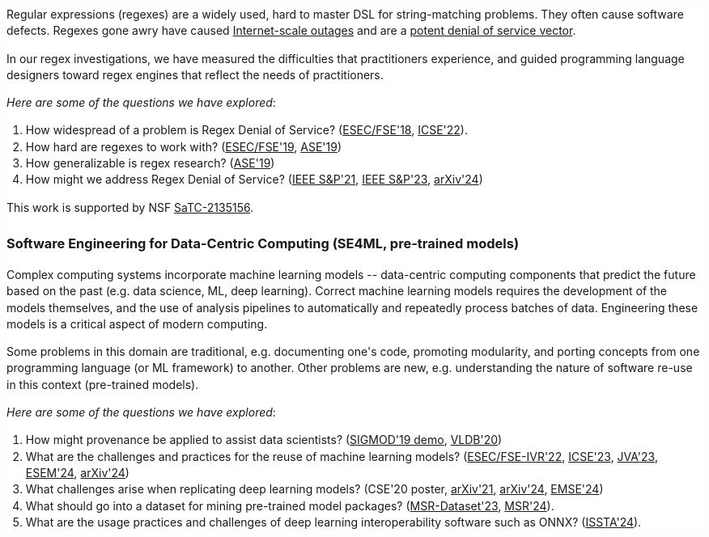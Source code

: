 Regular expressions (regexes) are a widely used, hard to master DSL for string-matching problems.
They often cause software defects.
Regexes gone awry have caused [Internet-scale outages](https://blog.cloudflare.com/details-of-the-cloudflare-outage-on-july-2-2019/) and are a [potent denial of service vector](https://www.usenix.org/conference/usenixsecurity18/presentation/staicu).

In our regex investigations, we have measured the difficulties that practitioners experience, and guided programming language designers toward regex engines that reflect the needs of practitioners.

*Here are some of the questions we have explored*:

1. How widespread of a problem is Regex Denial of Service? ([ESEC/FSE'18](/files/publications/DavisCoghlanServantLee-EcosystemREDOS-ESECFSE18.pdf), [ICSE'22](/files/publications/BarlasDuDavis-WebREDOS-ICSE22.pdf)).
3. How hard are regexes to work with? ([ESEC/FSE'19](/files/publications/DavisMichaelCoghlanServantLee-LinguaFranca-ESECFSE19.pdf), [ASE'19](/files/publications/MichaelDonohueDavisLeeServant-RegexesAreHard-ASE19.pdf))
4. How generalizable is regex research? ([ASE'19](/files/publications/DavisMoyerKazerouniLee-RegexGeneralizability-ASE19.pdf))
5. How might we address Regex Denial of Service? ([IEEE S&P'21](/files/publications/DavisServantLee-SelectiveMemo-IEEE-SP21.pdf), [IEEE S&P'23](/files/publications/HassanAamirLeeDavisServant-ReDoSUsability-SP23.pdf), [arXiv'24](https://arxiv.org/abs/2406.11618))

This work is supported by NSF [SaTC-2135156](https://www.nsf.gov/awardsearch/showAward?AWD_ID=2135156).

### Software Engineering for Data-Centric Computing (SE4ML, pre-trained models)

Complex computing systems incorporate machine learning models -- data-centric computing components that predict the future based on the past (e.g. data science, ML, deep learning).
Correct machine learning models requires the development of the models themselves, and the use of analysis pipelines to automatically and repeatedly process batches of data.
Engineering these models is a critical aspect of modern computing.

Some problems in this domain are traditional, e.g. documenting one's code, promoting modularity, and porting concepts from one programming language (or ML framework) to another.
Other problems are new, e.g. understanding the nature of software re-use in this context (pre-trained models).

*Here are some of the questions we have explored*:

1. How might provenance be applied to assist data scientists? ([SIGMOD'19 demo](/files/publications/RupprechtDavisetal-SIGMOD-Demo-19.pdf), [VLDB'20](/files/publications/RupprechtDavisArnoldGurBhagwat-Ursprung-VLDB20.pdf))
2. What are the challenges and practices for the reuse of machine learning models? ([ESEC/FSE-IVR'22](/files/publications/MontesPeerapatanapokinSchultzGuoJiangDavis-ModelZoo-FSE22IVR.pdf), [ICSE'23](/files/publications/JiangSynovicHyattSchorlemmerSethiLuThiruvathukalDavis-ICSE23-PTMReuseInHuggingFace.pdf), [JVA'23](/files/publications/DavisJajalJiangSchorlemmerSynovicThiruvathukal-DNNReuse-JVA23.pdf), [ESEM'24](https://arxiv.org/abs/2406.08205), [arXiv'24](https://arxiv.org/abs/2310.01642))
3. What challenges arise when replicating deep learning models?  (CSE'20 poster, [arXiv'21](https://arxiv.org/abs/2107.00821), [arXiv'24](https://arxiv.org/abs/2404.18801), [EMSE'24](https://arxiv.org/abs/2303.07476))
4. What should go into a dataset for mining pre-trained model packages? ([MSR-Dataset'23](https://arxiv.org/abs/2303.08934), [MSR'24](https://arxiv.org/abs/2402.00699)). 
5. What are the usage practices and challenges of deep learning interoperability software such as ONNX? ([ISSTA'24](https://arxiv.org/abs/2303.17708)).

